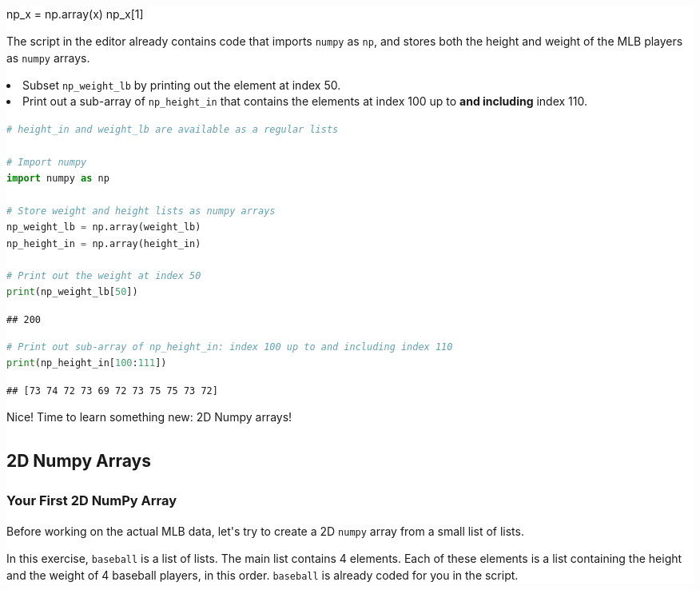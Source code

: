 np_x = np.array(x)
np_x[1]
</code></pre>
<p>The script in the editor already contains code that imports <code>numpy</code> as <code>np</code>, and stores both the height and weight of the MLB players as <code>numpy</code> arrays.</p>
</div>

<li>Subset <code>np_weight_lb</code> by printing out the element at index 50.</li>

<li>Print out a sub-array of <code>np_height_in</code> that contains the elements at index 100 up to <strong>and including</strong> index 110.</li>
<div>

```python
# height_in and weight_lb are available as a regular lists

# Import numpy
import numpy as np

# Store weight and height lists as numpy arrays
np_weight_lb = np.array(weight_lb)
np_height_in = np.array(height_in)

# Print out the weight at index 50
print(np_weight_lb[50])
```

```
## 200
```
</div>
<div>

```python
# Print out sub-array of np_height_in: index 100 up to and including index 110
print(np_height_in[100:111])
```

```
## [73 74 72 73 69 72 73 75 75 73 72]
```
</div>
<p class="">Nice! Time to learn something new: 2D Numpy arrays!</p>

## 2D Numpy Arrays



### Your First 2D NumPy Array


<div class>
<p>Before working on the actual MLB data, let's try to create a 2D <code>numpy</code> array from a small list of lists.</p>
<p>In this exercise, <code>baseball</code> is a list of lists. The main list contains 4 elements. Each of these elements is a list containing the height and the weight of 4 baseball players, in this order. <code>baseball</code> is already coded for you in the script.</p>
</div>
